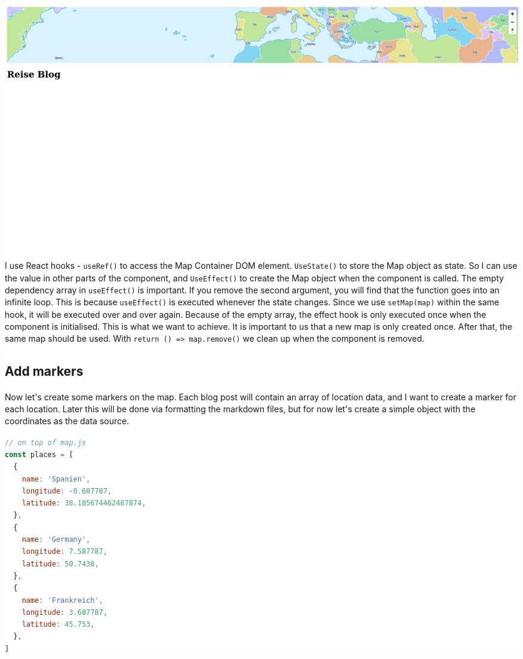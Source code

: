 ![Displaying a map on the index page](images/bloggatsby3.png)

I use React hooks - `useRef()` to access the Map Container DOM element. `UseState()` to store the Map object as state. So I can use the value in other parts of the component, and `UseEffect()` to create the Map object when the component is called. The empty dependency array in `useEffect()` is important. If you remove the second argument, you will find that the function goes into an infinite loop. This is because `useEffect()` is executed whenever the state changes. Since we use `setMap(map)` within the same hook, it will be executed over and over again. Because of the empty array, the effect hook is only executed once when the component is initialised. This is what we want to achieve. It is important to us that a new map is only created once. After that, the same map should be used. With `return () => map.remove()` we clean up when the component is removed.

## Add markers

Now let's create some markers on the map. Each blog post will contain an array of location data, and I want to create a marker for each location. Later this will be done via formatting the markdown files, but for now let's create a simple object with the coordinates as the data source.

```js
// on top of map.js
const places = [
  {
    name: 'Spanien',
    longitude: -0.687787,
    latitude: 38.185674462487874,
  },
  {
    name: 'Germany',
    longitude: 7.587787,
    latitude: 50.7438,
  },
  {
    name: 'Frankreich',
    longitude: 3.687787,
    latitude: 45.753,
  },
]
```
